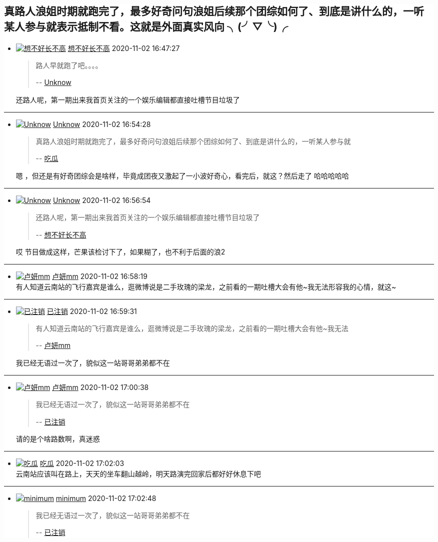   真路人浪姐时期就跑完了，最多好奇问句浪姐后续那个团综如何了、到底是讲什么的，一听某人参与就表示抵制不看。这就是外面真实风向 ╮(╯▽╰)╭  
---
* [![想不好长不高](https://img9.doubanio.com/icon/u4098918-4.jpg)](https://www.douban.com/people/4098918/)    [想不好长不高](https://www.douban.com/people/4098918/)    2020-11-02 16:47:27  
  >路人早就跑了吧。。。。  
  >
  >-- [Unknow](https://www.douban.com/people/219306324/)  
  
  还路人呢，第一期出来我首页关注的一个娱乐编辑都直接吐槽节目垃圾了  
---
* [![Unknow](https://img9.doubanio.com/icon/u219306324-4.jpg)](https://www.douban.com/people/219306324/)    [Unknow](https://www.douban.com/people/219306324/)    2020-11-02 16:54:28  
  >真路人浪姐时期就跑完了，最多好奇问句浪姐后续那个团综如何了、到底是讲什么的，一听某人参与就  
  >
  >-- [吃瓜](https://www.douban.com/people/219893584/)  
  
  嗯 ，但还是有好奇团综会是啥样，毕竟成团夜又激起了一小波好奇心，看完后，就这？然后走了 哈哈哈哈哈  
---
* [![Unknow](https://img9.doubanio.com/icon/u219306324-4.jpg)](https://www.douban.com/people/219306324/)    [Unknow](https://www.douban.com/people/219306324/)    2020-11-02 16:56:54  
  >还路人呢，第一期出来我首页关注的一个娱乐编辑都直接吐槽节目垃圾了  
  >
  >-- [想不好长不高](https://www.douban.com/people/4098918/)  
  
  哎 节目做成这样，芒果该检讨下了，如果糊了，也不利于后面的浪2  
---
* [![卢妍mm](https://img2.doubanio.com/icon/u80682689-3.jpg)](https://www.douban.com/people/80682689/)    [卢妍mm](https://www.douban.com/people/80682689/)    2020-11-02 16:58:19  
  有人知道云南站的飞行嘉宾是谁么，逛微博说是二手玫瑰的梁龙，之前看的一期吐槽大会有他~我无法形容我的心情，就这~  
---
* [![已注销](https://img1.doubanio.com/icon/u187860590-7.jpg)](https://www.douban.com/people/187860590/)    [已注销](https://www.douban.com/people/187860590/)    2020-11-02 16:59:31  
  >有人知道云南站的飞行嘉宾是谁么，逛微博说是二手玫瑰的梁龙，之前看的一期吐槽大会有他~我无法  
  >
  >-- [卢妍mm](https://www.douban.com/people/80682689/)  
  
  我已经无语过一次了，貌似这一站哥哥弟弟都不在  
---
* [![卢妍mm](https://img2.doubanio.com/icon/u80682689-3.jpg)](https://www.douban.com/people/80682689/)    [卢妍mm](https://www.douban.com/people/80682689/)    2020-11-02 17:00:38  
  >我已经无语过一次了，貌似这一站哥哥弟弟都不在  
  >
  >-- [已注销](https://www.douban.com/people/187860590/)  
  
  请的是个啥路数啊，真迷惑  
---
* [![吃瓜](https://img2.doubanio.com/icon/u219893584-2.jpg)](https://www.douban.com/people/219893584/)    [吃瓜](https://www.douban.com/people/219893584/)    2020-11-02 17:02:03  
  云南站应该叫在路上，天天的坐车翻山越岭，明天路演完回家后都好好休息下吧  
---
* [![minimum](https://img3.doubanio.com/icon/u218236166-1.jpg)](https://www.douban.com/people/218236166/)    [minimum](https://www.douban.com/people/218236166/)    2020-11-02 17:02:48  
  >我已经无语过一次了，貌似这一站哥哥弟弟都不在  
  >
  >-- [已注销](https://www.douban.com/people/187860590/)  
  